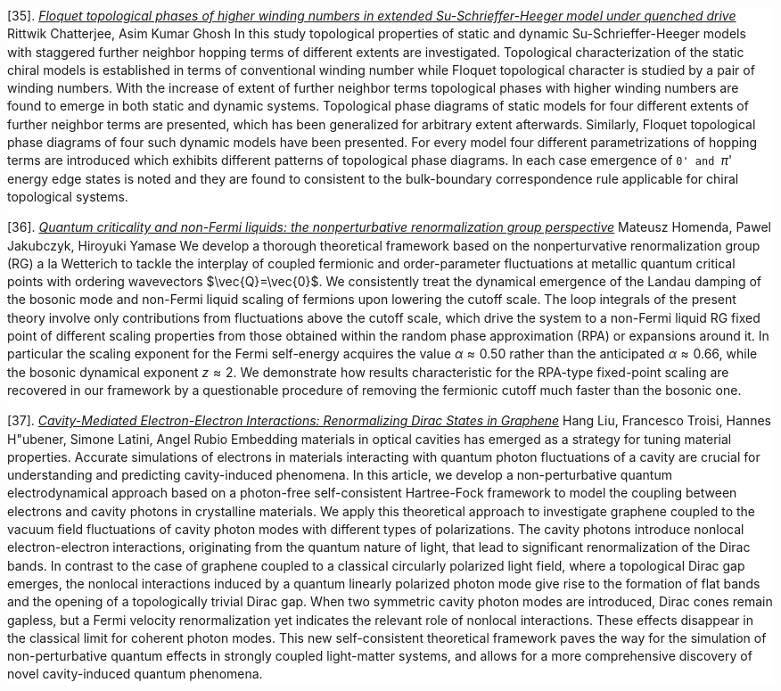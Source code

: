 
[35]. [*Floquet topological phases of higher winding numbers in extended Su-Schrieffer-Heeger model under quenched drive*](https://arxiv.org/abs/2505.10131 "Floquet topological phases of higher winding numbers in extended Su-Schrieffer-Heeger model under quenched drive")
Rittwik Chatterjee, Asim Kumar Ghosh
In this study topological properties of static and dynamic
  Su-Schrieffer-Heeger models with staggered further neighbor hopping terms
  of different extents are investigated. Topological characterization
  of the static chiral models is established in terms of
  conventional winding number while Floquet topological character is
  studied by a pair of winding numbers.
  With the increase of extent of further neighbor terms topological phases
  with higher winding numbers are found to emerge in both static and dynamic
  systems. Topological phase diagrams of static models for four different
  extents of further neighbor terms are presented, which has been generalized
  for arbitrary extent afterwards. Similarly, Floquet topological
  phase diagrams of four such dynamic models have been presented.
  For every model four different parametrizations of hopping terms
  are introduced which
  exhibits different patterns of topological phase diagrams.
  In each case emergence of `0' and `$\pi$' energy edge states
  is noted and they are found to consistent to the
  bulk-boundary correspondence rule applicable for chiral topological systems.

[36]. [*Quantum criticality and non-Fermi liquids: the nonperturbative renormalization group perspective*](https://arxiv.org/abs/2505.10140 "Quantum criticality and non-Fermi liquids: the nonperturbative renormalization group perspective")
Mateusz Homenda, Pawel Jakubczyk, Hiroyuki Yamase
We develop a thorough theoretical framework based on the nonperturvative renormalization group (RG) a la Wetterich to tackle the interplay of coupled fermionic and order-parameter fluctuations at metallic quantum critical points with ordering wavevectors $\vec{Q}=\vec{0}$. We consistently treat the dynamical emergence of the Landau damping of the bosonic mode and non-Fermi liquid scaling of fermions upon lowering the cutoff scale. The loop integrals of the present theory involve only contributions from fluctuations above the cutoff scale, which drive the system to a non-Fermi liquid RG fixed point of different scaling properties from those obtained within the random phase approximation (RPA) or expansions around it. In particular the scaling exponent for the Fermi self-energy acquires the value $\alpha\approx 0.50$ rather than the anticipated $\alpha\approx 0.66$, while the bosonic dynamical exponent $z\approx 2$. We demonstrate how results characteristic for the RPA-type fixed-point scaling are recovered in our framework by a questionable procedure of removing the fermionic cutoff much faster than the bosonic one.

[37]. [*Cavity-Mediated Electron-Electron Interactions: Renormalizing Dirac States in Graphene*](https://arxiv.org/abs/2505.10166 "Cavity-Mediated Electron-Electron Interactions: Renormalizing Dirac States in Graphene")
Hang Liu, Francesco Troisi, Hannes H\"ubener, Simone Latini, Angel Rubio
Embedding materials in optical cavities has emerged as a strategy for tuning material properties. Accurate simulations of electrons in materials interacting with quantum photon fluctuations of a cavity are crucial for understanding and predicting cavity-induced phenomena. In this article, we develop a non-perturbative quantum electrodynamical approach based on a photon-free self-consistent Hartree-Fock framework to model the coupling between electrons and cavity photons in crystalline materials. We apply this theoretical approach to investigate graphene coupled to the vacuum field fluctuations of cavity photon modes with different types of polarizations. The cavity photons introduce nonlocal electron-electron interactions, originating from the quantum nature of light, that lead to significant renormalization of the Dirac bands. In contrast to the case of graphene coupled to a classical circularly polarized light field, where a topological Dirac gap emerges, the nonlocal interactions induced by a quantum linearly polarized photon mode give rise to the formation of flat bands and the opening of a topologically trivial Dirac gap. When two symmetric cavity photon modes are introduced, Dirac cones remain gapless, but a Fermi velocity renormalization yet indicates the relevant role of nonlocal interactions. These effects disappear in the classical limit for coherent photon modes. This new self-consistent theoretical framework paves the way for the simulation of non-perturbative quantum effects in strongly coupled light-matter systems, and allows for a more comprehensive discovery of novel cavity-induced quantum phenomena.
